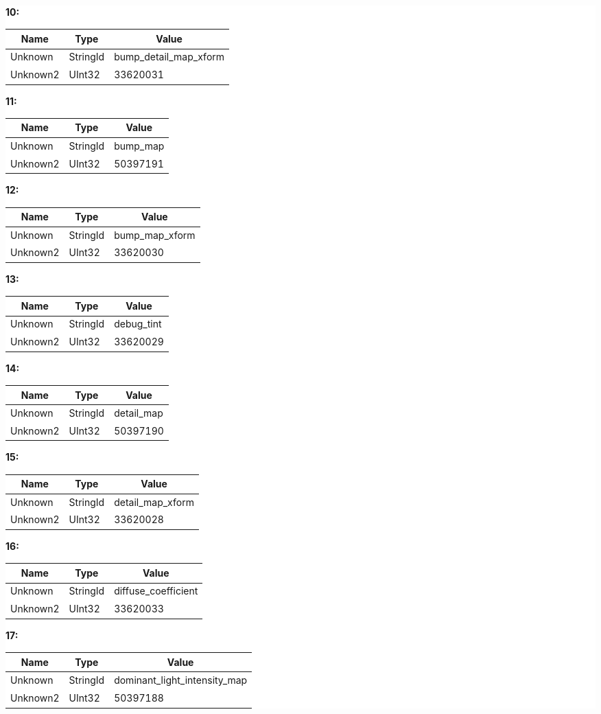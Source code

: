 
**10:**

Name	| Type	| Value
---	|---	|---	|
Unknown	|StringId	|bump_detail_map_xform
Unknown2	|UInt32	|33620031


**11:**

Name	| Type	| Value
---	|---	|---	|
Unknown	|StringId	|bump_map
Unknown2	|UInt32	|50397191


**12:**

Name	| Type	| Value
---	|---	|---	|
Unknown	|StringId	|bump_map_xform
Unknown2	|UInt32	|33620030


**13:**

Name	| Type	| Value
---	|---	|---	|
Unknown	|StringId	|debug_tint
Unknown2	|UInt32	|33620029


**14:**

Name	| Type	| Value
---	|---	|---	|
Unknown	|StringId	|detail_map
Unknown2	|UInt32	|50397190


**15:**

Name	| Type	| Value
---	|---	|---	|
Unknown	|StringId	|detail_map_xform
Unknown2	|UInt32	|33620028


**16:**

Name	| Type	| Value
---	|---	|---	|
Unknown	|StringId	|diffuse_coefficient
Unknown2	|UInt32	|33620033


**17:**

Name	| Type	| Value
---	|---	|---	|
Unknown	|StringId	|dominant_light_intensity_map
Unknown2	|UInt32	|50397188
